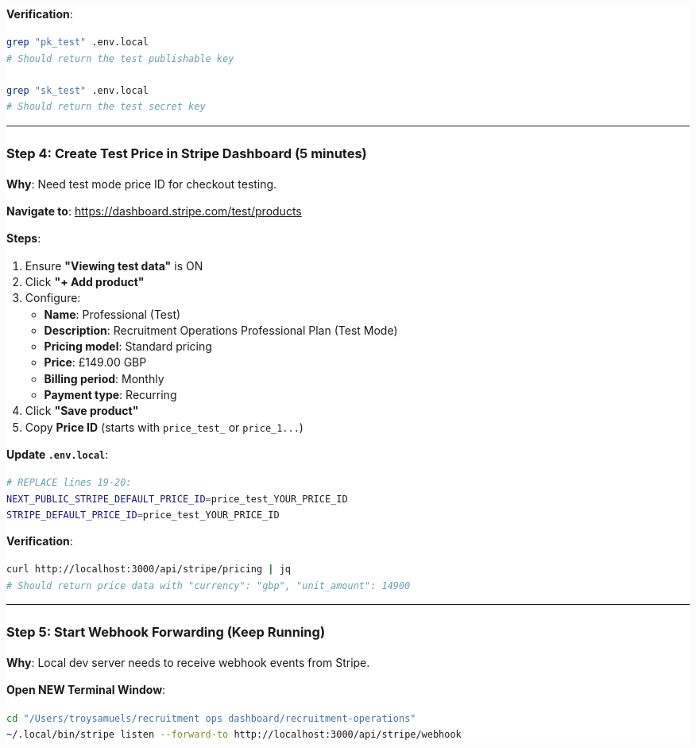 
**Verification**:
```bash
grep "pk_test" .env.local
# Should return the test publishable key

grep "sk_test" .env.local
# Should return the test secret key
```

---

### Step 4: Create Test Price in Stripe Dashboard (5 minutes)

**Why**: Need test mode price ID for checkout testing.

**Navigate to**: https://dashboard.stripe.com/test/products

**Steps**:
1. Ensure **"Viewing test data"** is ON
2. Click **"+ Add product"**
3. Configure:
   - **Name**: Professional (Test)
   - **Description**: Recruitment Operations Professional Plan (Test Mode)
   - **Pricing model**: Standard pricing
   - **Price**: £149.00 GBP
   - **Billing period**: Monthly
   - **Payment type**: Recurring
4. Click **"Save product"**
5. Copy **Price ID** (starts with `price_test_` or `price_1...`)

**Update `.env.local`**:
```bash
# REPLACE lines 19-20:
NEXT_PUBLIC_STRIPE_DEFAULT_PRICE_ID=price_test_YOUR_PRICE_ID
STRIPE_DEFAULT_PRICE_ID=price_test_YOUR_PRICE_ID
```

**Verification**:
```bash
curl http://localhost:3000/api/stripe/pricing | jq
# Should return price data with "currency": "gbp", "unit_amount": 14900
```

---

### Step 5: Start Webhook Forwarding (Keep Running)

**Why**: Local dev server needs to receive webhook events from Stripe.

**Open NEW Terminal Window**:
```bash
cd "/Users/troysamuels/recruitment ops dashboard/recruitment-operations"
~/.local/bin/stripe listen --forward-to http://localhost:3000/api/stripe/webhook
```
